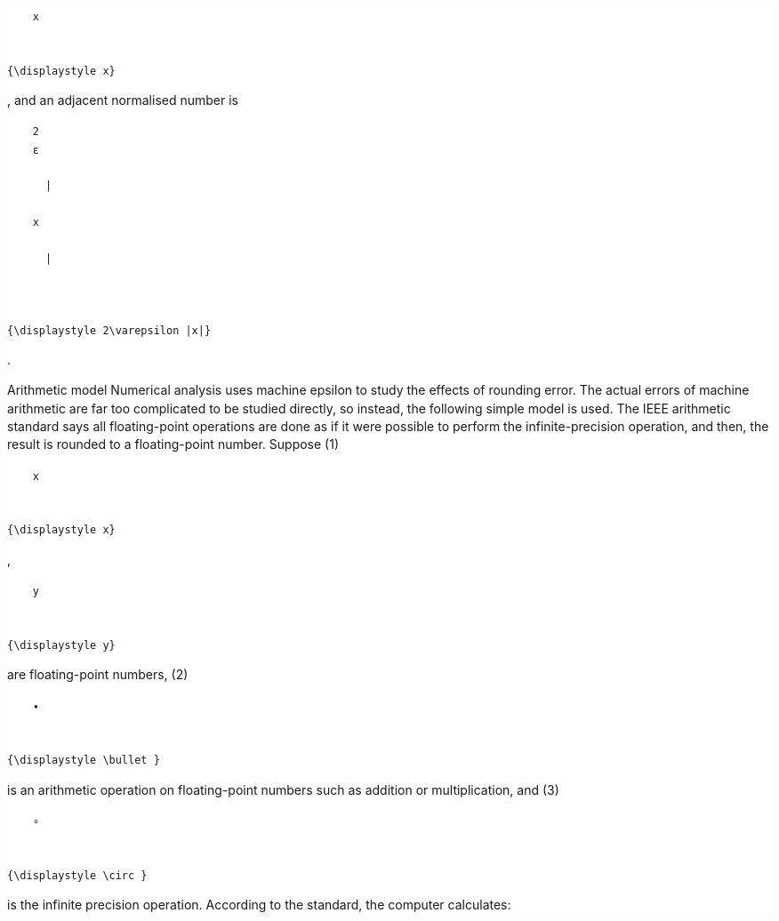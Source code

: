    
      
        x
      
    
    {\displaystyle x}
  
, and an adjacent normalised number is 
  
    
      
        2
        ε
        
          |
        
        x
        
          |
        
      
    
    {\displaystyle 2\varepsilon |x|}
  
.

Arithmetic model
Numerical analysis uses machine epsilon to study the effects of rounding error. The actual errors of machine arithmetic are far too complicated to be studied directly, so instead, the following simple model is used. The IEEE arithmetic standard says all floating-point operations are done as if it were possible to perform the infinite-precision operation, and then, the result is rounded to a floating-point number. Suppose (1) 
  
    
      
        x
      
    
    {\displaystyle x}
  
, 
  
    
      
        y
      
    
    {\displaystyle y}
  
 are floating-point numbers, (2) 
  
    
      
        ∙
      
    
    {\displaystyle \bullet }
  
 is an arithmetic operation on floating-point numbers such as addition or multiplication, and (3) 
  
    
      
        ∘
      
    
    {\displaystyle \circ }
  
 is the infinite precision operation. According to the standard, the computer calculates:
